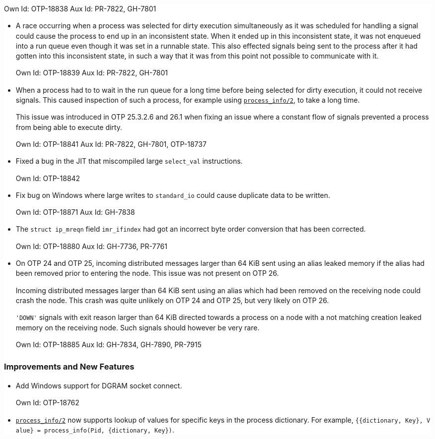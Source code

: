   Own Id: OTP-18838 Aux Id: PR-7822, GH-7801

- A race occurring when a process was selected for dirty execution
  simultaneously as it was scheduled for handling a signal could cause the
  process to end up in an inconsistent state. When it ended up in this
  inconsistent state, it was not enqueued into a run queue even though it was
  set in a runnable state. This also effected signals being sent to the process
  after it had gotten into this inconsistent state, in such a way that it was
  from this point not possible to communicate with it.

  Own Id: OTP-18839 Aux Id: PR-7822, GH-7801

- When a process had to to wait in the run queue for a long time before being
  selected for dirty execution, it could not receive signals. This caused
  inspection of such a process, for example using
  [`process_info/2`](`process_info/2`), to take a long time.

  This issue was introduced in OTP 25.3.2.6 and 26.1 when fixing an issue where
  a constant flow of signals prevented a process from being able to execute
  dirty.

  Own Id: OTP-18841 Aux Id: PR-7822, GH-7801, OTP-18737

- Fixed a bug in the JIT that miscompiled large `select_val` instructions.

  Own Id: OTP-18842

- Fix bug on Windows where large writes to `standard_io` could cause duplicate
  data to be written.

  Own Id: OTP-18871 Aux Id: GH-7838

- The `struct ip_mreqn` field `imr_ifindex` had got an incorrect byte order
  conversion that has been corrected.

  Own Id: OTP-18880 Aux Id: GH-7736, PR-7761

- On OTP 24 and OTP 25, incoming distributed messages larger than 64 KiB sent
  using an alias leaked memory if the alias had been removed prior to entering
  the node. This issue was not present on OTP 26.

  Incoming distributed messages larger than 64 KiB sent using an alias which had
  been removed on the receiving node could crash the node. This crash was quite
  unlikely on OTP 24 and OTP 25, but very likely on OTP 26.

  `'DOWN'` signals with exit reason larger than 64 KiB directed towards a
  process on a node with a not matching creation leaked memory on the receiving
  node. Such signals should however be very rare.

  Own Id: OTP-18885 Aux Id: GH-7834, GH-7890, PR-7915

### Improvements and New Features

- Add Windows support for DGRAM socket connect.

  Own Id: OTP-18762

- [`process_info/2`](`erlang:process_info/2`) now supports lookup of values for
  specific keys in the process dictionary. For example,
  `{{dictionary, Key}, Value} = process_info(Pid, {dictionary, Key})`.

